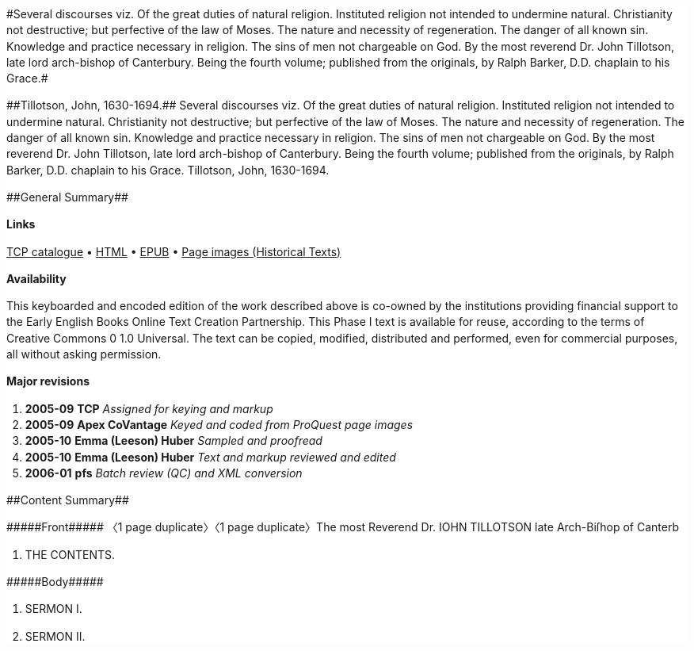#Several discourses viz. Of the great duties of natural religion. Instituted religion not intended to undermine natural. Christianity not destructive; but perfective of the law of Moses. The nature and necessity of regeneration. The danger of all known sin. Knowledge and practice necessary in religion. The sins of men not chargeable on God. By the most reverend Dr. John Tillotson, late lord arch-bishop of Canterbury. Being the fourth volume; published from the originals, by Ralph Barker, D.D. chaplain to his Grace.#

##Tillotson, John, 1630-1694.##
Several discourses viz. Of the great duties of natural religion. Instituted religion not intended to undermine natural. Christianity not destructive; but perfective of the law of Moses. The nature and necessity of regeneration. The danger of all known sin. Knowledge and practice necessary in religion. The sins of men not chargeable on God. By the most reverend Dr. John Tillotson, late lord arch-bishop of Canterbury. Being the fourth volume; published from the originals, by Ralph Barker, D.D. chaplain to his Grace.
Tillotson, John, 1630-1694.

##General Summary##

**Links**

[TCP catalogue](http://www.ota.ox.ac.uk/tcp/)  • 
[HTML](http://tei.it.ox.ac.uk/tcp/Texts-HTML/free/A62/A62632.html)  • 
[EPUB](http://tei.it.ox.ac.uk/tcp/Texts-EPUB/free/A62/A62632.epub) • 
[Page images (Historical Texts)](https://data.historicaltexts.jisc.ac.uk/view?pubId=eebo-99833007e&pageId=eebo-99833007e-37482-1)

**Availability**

This keyboarded and encoded edition of the
	       work described above is co-owned by the institutions
	       providing financial support to the Early English Books
	       Online Text Creation Partnership. This Phase I text is
	       available for reuse, according to the terms of Creative
	       Commons 0 1.0 Universal. The text can be copied,
	       modified, distributed and performed, even for
	       commercial purposes, all without asking permission.

**Major revisions**

1. __2005-09__ __TCP__ *Assigned for keying and markup*
1. __2005-09__ __Apex CoVantage__ *Keyed and coded from ProQuest page images*
1. __2005-10__ __Emma (Leeson) Huber__ *Sampled and proofread*
1. __2005-10__ __Emma (Leeson) Huber__ *Text and markup reviewed and edited*
1. __2006-01__ __pfs__ *Batch review (QC) and XML conversion*

##Content Summary##

#####Front#####
〈1 page duplicate〉〈1 page duplicate〉The most Reverend Dr. IOHN TILLOTSON late Arch-Biſhop of Canterb
1. THE CONTENTS.

#####Body#####

1. SERMON I.

1. SERMON II.
